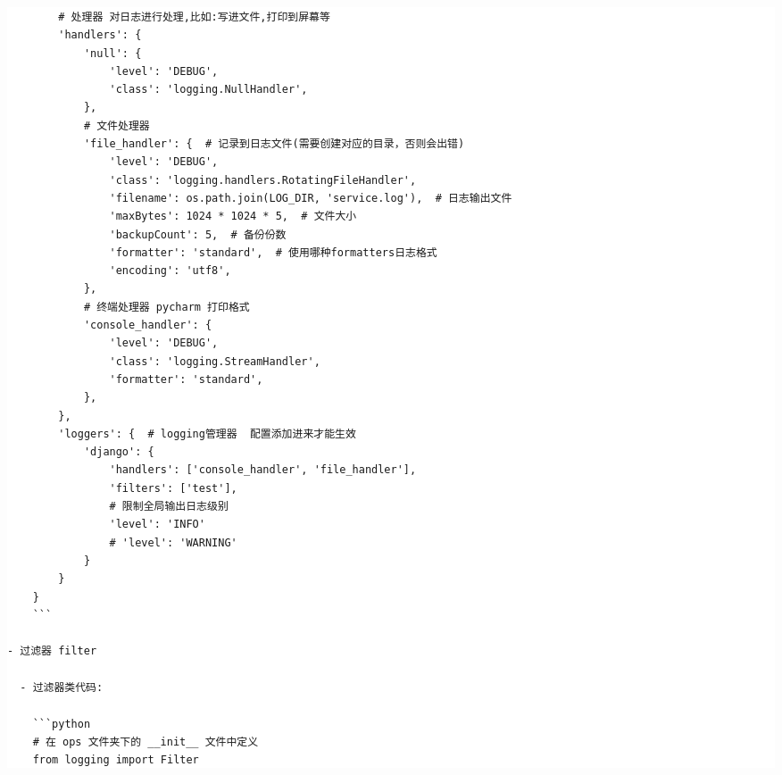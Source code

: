             # 处理器 对日志进行处理,比如:写进文件,打印到屏幕等
            'handlers': {
                'null': {
                    'level': 'DEBUG',
                    'class': 'logging.NullHandler',
                },
                # 文件处理器
                'file_handler': {  # 记录到日志文件(需要创建对应的目录，否则会出错)
                    'level': 'DEBUG',
                    'class': 'logging.handlers.RotatingFileHandler',
                    'filename': os.path.join(LOG_DIR, 'service.log'),  # 日志输出文件
                    'maxBytes': 1024 * 1024 * 5,  # 文件大小
                    'backupCount': 5,  # 备份份数
                    'formatter': 'standard',  # 使用哪种formatters日志格式
                    'encoding': 'utf8',
                },
                # 终端处理器 pycharm 打印格式
                'console_handler': {
                    'level': 'DEBUG',
                    'class': 'logging.StreamHandler',
                    'formatter': 'standard',
                },
            },
            'loggers': {  # logging管理器  配置添加进来才能生效
                'django': {
                    'handlers': ['console_handler', 'file_handler'],
                    'filters': ['test'],
                    # 限制全局输出日志级别
                    'level': 'INFO'
                    # 'level': 'WARNING'
                }
            }
        }
        ```

    - 过滤器 filter

      - 过滤器类代码:

        ```python
        # 在 ops 文件夹下的 __init__ 文件中定义
        from logging import Filter
        